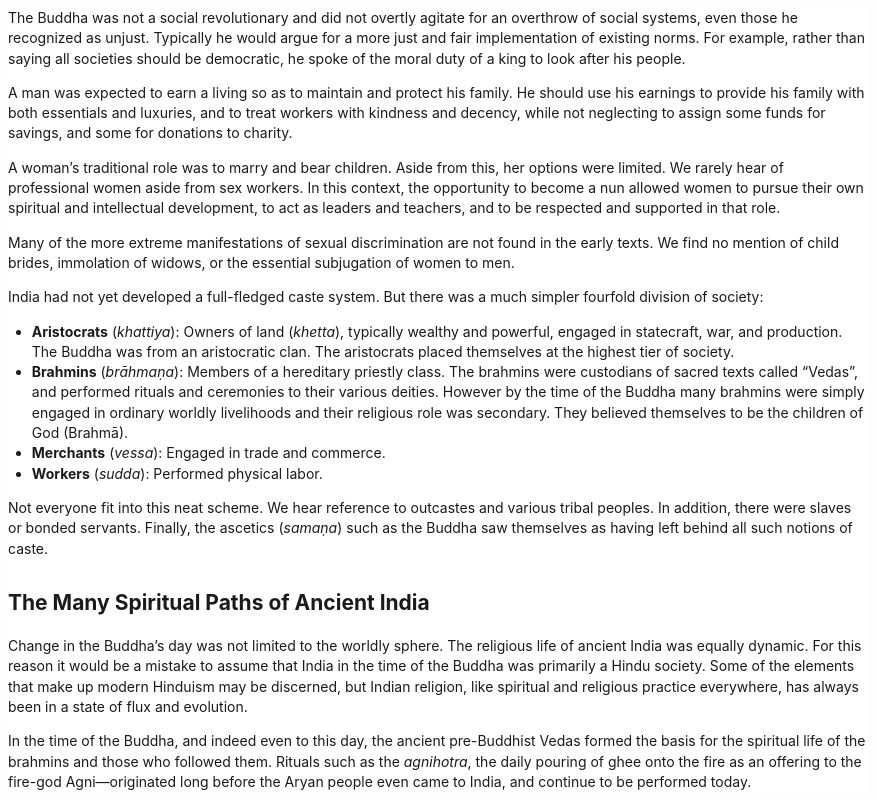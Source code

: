 The Buddha was not a social revolutionary and did not overtly agitate for an overthrow of social systems, even those he recognized as unjust. Typically he would argue for a more just and fair implementation of existing norms. For example, rather than saying all societies should be democratic, he spoke of the moral duty of a king to look after his people.

A man was expected to earn a living so as to maintain and protect his family. He should use his earnings to provide his family with both essentials and luxuries, and to treat workers with kindness and decency, while not neglecting to assign some funds for savings, and some for donations to charity.

A woman’s traditional role was to marry and bear children. Aside from this, her options were limited. We rarely hear of professional women aside from sex workers. In this context, the opportunity to become a nun allowed women to pursue their own spiritual and intellectual development, to act as leaders and teachers, and to be respected and supported in that role.

Many of the more extreme manifestations of sexual discrimination are not found in the early texts. We find no mention of child brides, immolation of widows, or the essential subjugation of women to men.

India had not yet developed a full-fledged caste system. But there was a much simpler fourfold division of society:

- **Aristocrats** (_khattiya_): Owners of land (_khetta_), typically wealthy and powerful, engaged in statecraft, war, and production. The Buddha was from an aristocratic clan. The aristocrats placed themselves at the highest tier of society.
- **Brahmins** (_brāhmaṇa_): Members of a hereditary priestly class. The brahmins were custodians of sacred texts called “Vedas”, and performed rituals and ceremonies to their various deities. However by the time of the Buddha many brahmins were simply engaged in ordinary worldly livelihoods and their religious role was secondary. They believed themselves to be the children of God (Brahmā).
- **Merchants** (_vessa_): Engaged in trade and commerce.
- **Workers** (_sudda_): Performed physical labor.

Not everyone fit into this neat scheme. We hear reference to outcastes and various tribal peoples. In addition, there were slaves or bonded servants. Finally, the ascetics (_samaṇa_) such as the Buddha saw themselves as having left behind all such notions of caste.

## The Many Spiritual Paths of Ancient India

Change in the Buddha’s day was not limited to the worldly sphere. The religious life of ancient India was equally dynamic. For this reason it would be a mistake to assume that India in the time of the Buddha was primarily a Hindu society. Some of the elements that make up modern Hinduism may be discerned, but Indian religion, like spiritual and religious practice everywhere, has always been in a state of flux and evolution.

In the time of the Buddha, and indeed even to this day, the ancient pre-Buddhist Vedas formed the basis for the spiritual life of the brahmins and those who followed them. Rituals such as the _agnihotra_, the daily pouring of ghee onto the fire as an offering to the fire-god Agni—originated long before the Aryan people even came to India, and continue to be performed today.

<figure>
